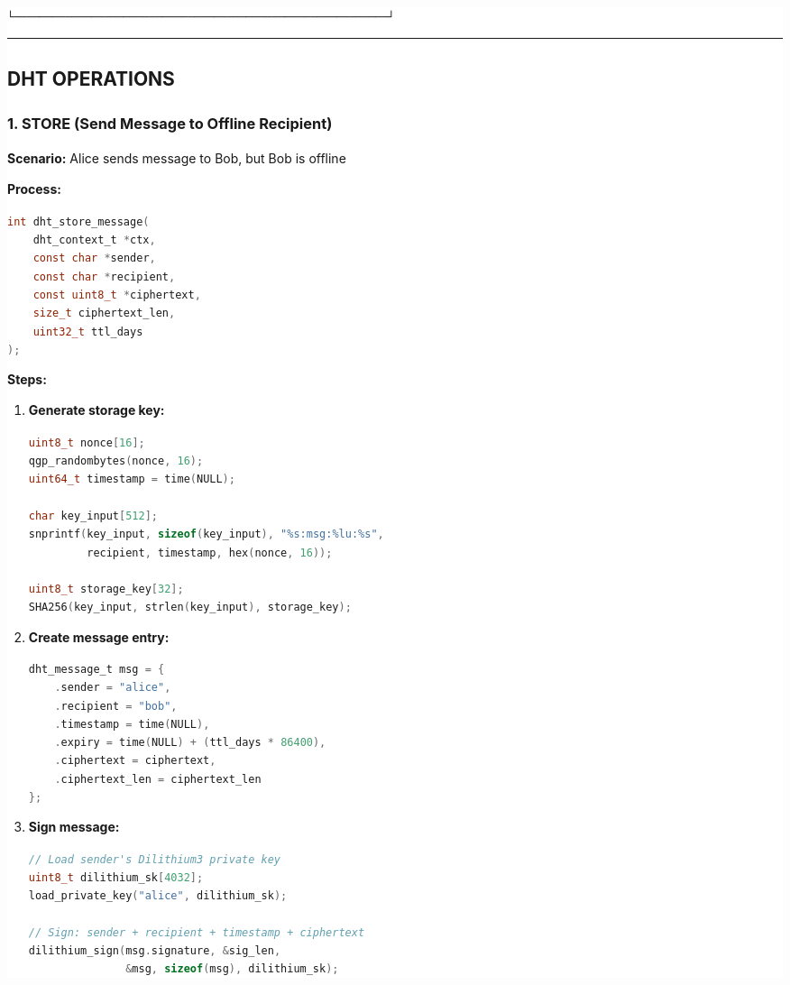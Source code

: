 ```
└──────────────────────────────────────────────────────────┘
```

---

## DHT OPERATIONS

### 1. STORE (Send Message to Offline Recipient)

**Scenario:** Alice sends message to Bob, but Bob is offline

**Process:**

```c
int dht_store_message(
    dht_context_t *ctx,
    const char *sender,
    const char *recipient,
    const uint8_t *ciphertext,
    size_t ciphertext_len,
    uint32_t ttl_days
);
```

**Steps:**

1. **Generate storage key:**
   ```c
   uint8_t nonce[16];
   qgp_randombytes(nonce, 16);
   uint64_t timestamp = time(NULL);

   char key_input[512];
   snprintf(key_input, sizeof(key_input), "%s:msg:%lu:%s",
            recipient, timestamp, hex(nonce, 16));

   uint8_t storage_key[32];
   SHA256(key_input, strlen(key_input), storage_key);
   ```

2. **Create message entry:**
   ```c
   dht_message_t msg = {
       .sender = "alice",
       .recipient = "bob",
       .timestamp = time(NULL),
       .expiry = time(NULL) + (ttl_days * 86400),
       .ciphertext = ciphertext,
       .ciphertext_len = ciphertext_len
   };
   ```

3. **Sign message:**
   ```c
   // Load sender's Dilithium3 private key
   uint8_t dilithium_sk[4032];
   load_private_key("alice", dilithium_sk);

   // Sign: sender + recipient + timestamp + ciphertext
   dilithium_sign(msg.signature, &sig_len,
                  &msg, sizeof(msg), dilithium_sk);
   ```
